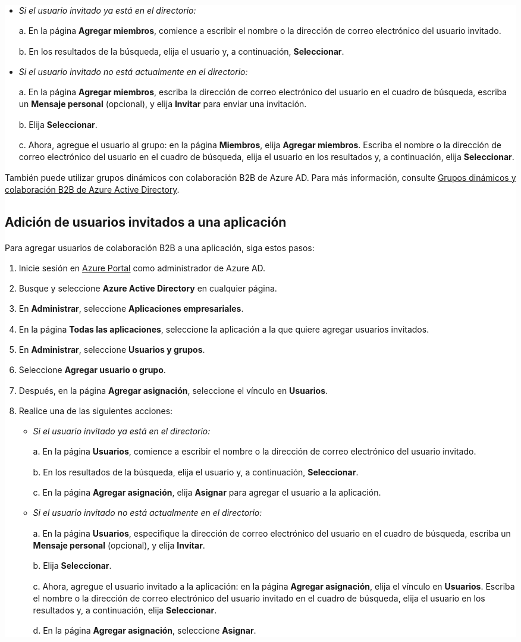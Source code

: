    - *Si el usuario invitado ya está en el directorio:*
      
       a. En la página **Agregar miembros**, comience a escribir el nombre o la dirección de correo electrónico del usuario invitado.
       
       b. En los resultados de la búsqueda, elija el usuario y, a continuación, **Seleccionar**.

   - *Si el usuario invitado no está actualmente en el directorio:*
      
       a. En la página **Agregar miembros**, escriba la dirección de correo electrónico del usuario en el cuadro de búsqueda, escriba un **Mensaje personal** (opcional), y elija **Invitar** para enviar una invitación.
       
       b. Elija **Seleccionar**.
       
       c. Ahora, agregue el usuario al grupo: en la página **Miembros**, elija **Agregar miembros**. Escriba el nombre o la dirección de correo electrónico del usuario en el cuadro de búsqueda, elija el usuario en los resultados y, a continuación, elija **Seleccionar**.

También puede utilizar grupos dinámicos con colaboración B2B de Azure AD. Para más información, consulte [Grupos dinámicos y colaboración B2B de Azure Active Directory](use-dynamic-groups.md).

## <a name="add-guest-users-to-an-application"></a>Adición de usuarios invitados a una aplicación

Para agregar usuarios de colaboración B2B a una aplicación, siga estos pasos:

1. Inicie sesión en [Azure Portal](https://portal.azure.com) como administrador de Azure AD.
2. Busque y seleccione **Azure Active Directory** en cualquier página.
3. En **Administrar**, seleccione **Aplicaciones empresariales**.
4. En la página **Todas las aplicaciones**, seleccione la aplicación a la que quiere agregar usuarios invitados.
5. En **Administrar**, seleccione **Usuarios y grupos**.
6. Seleccione **Agregar usuario o grupo**.
7. Después, en la página **Agregar asignación**, seleccione el vínculo en **Usuarios**.
8. Realice una de las siguientes acciones:

   - *Si el usuario invitado ya está en el directorio:*
      
       a. En la página **Usuarios**, comience a escribir el nombre o la dirección de correo electrónico del usuario invitado.
      
       b. En los resultados de la búsqueda, elija el usuario y, a continuación, **Seleccionar**.
       
       c. En la página **Agregar asignación**, elija **Asignar** para agregar el usuario a la aplicación.

   - *Si el usuario invitado no está actualmente en el directorio:*
      
       a. En la página **Usuarios**, especifique la dirección de correo electrónico del usuario en el cuadro de búsqueda, escriba un **Mensaje personal** (opcional), y elija **Invitar**.
       
       b. Elija **Seleccionar**.
       
       c. Ahora, agregue el usuario invitado a la aplicación: en la página **Agregar asignación**, elija el vínculo en **Usuarios**. Escriba el nombre o la dirección de correo electrónico del usuario invitado en el cuadro de búsqueda, elija el usuario en los resultados y, a continuación, elija **Seleccionar**.
       
       d. En la página **Agregar asignación**, seleccione **Asignar**.

